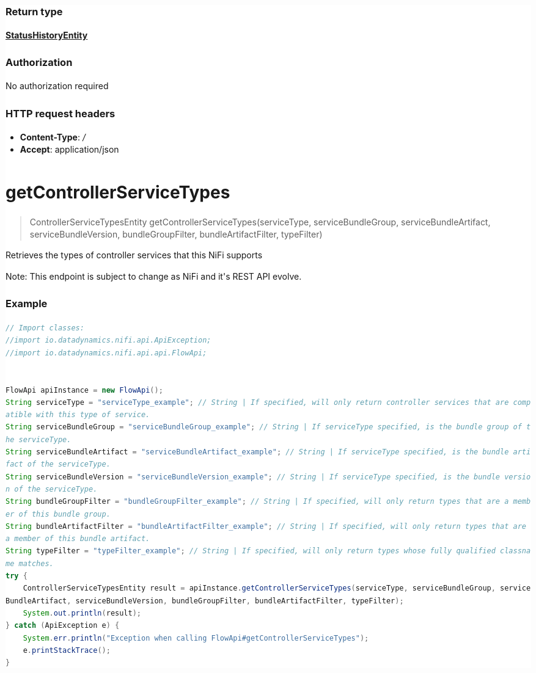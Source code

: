 ### Return type

[**StatusHistoryEntity**](StatusHistoryEntity.md)

### Authorization

No authorization required

### HTTP request headers

 - **Content-Type**: */*
 - **Accept**: application/json

<a name="getControllerServiceTypes"></a>
# **getControllerServiceTypes**
> ControllerServiceTypesEntity getControllerServiceTypes(serviceType, serviceBundleGroup, serviceBundleArtifact, serviceBundleVersion, bundleGroupFilter, bundleArtifactFilter, typeFilter)

Retrieves the types of controller services that this NiFi supports

Note: This endpoint is subject to change as NiFi and it&#39;s REST API evolve.

### Example
```java
// Import classes:
//import io.datadynamics.nifi.api.ApiException;
//import io.datadynamics.nifi.api.api.FlowApi;


FlowApi apiInstance = new FlowApi();
String serviceType = "serviceType_example"; // String | If specified, will only return controller services that are compatible with this type of service.
String serviceBundleGroup = "serviceBundleGroup_example"; // String | If serviceType specified, is the bundle group of the serviceType.
String serviceBundleArtifact = "serviceBundleArtifact_example"; // String | If serviceType specified, is the bundle artifact of the serviceType.
String serviceBundleVersion = "serviceBundleVersion_example"; // String | If serviceType specified, is the bundle version of the serviceType.
String bundleGroupFilter = "bundleGroupFilter_example"; // String | If specified, will only return types that are a member of this bundle group.
String bundleArtifactFilter = "bundleArtifactFilter_example"; // String | If specified, will only return types that are a member of this bundle artifact.
String typeFilter = "typeFilter_example"; // String | If specified, will only return types whose fully qualified classname matches.
try {
    ControllerServiceTypesEntity result = apiInstance.getControllerServiceTypes(serviceType, serviceBundleGroup, serviceBundleArtifact, serviceBundleVersion, bundleGroupFilter, bundleArtifactFilter, typeFilter);
    System.out.println(result);
} catch (ApiException e) {
    System.err.println("Exception when calling FlowApi#getControllerServiceTypes");
    e.printStackTrace();
}
```
